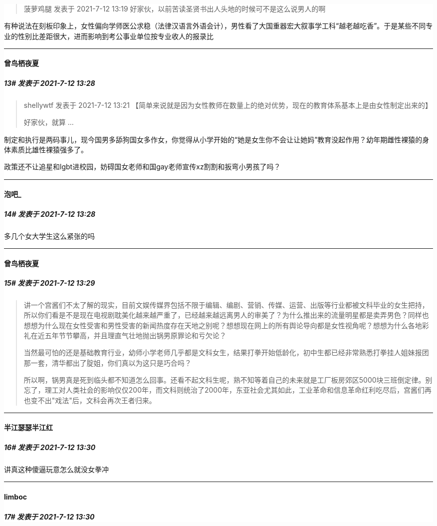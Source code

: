 
<blockquote>菠萝鸡腿 发表于 2021-7-12 13:19
好家伙，以前苦读圣贤书出人头地的时候可不是这么说男人的啊</blockquote>
有种说法在刻板印象上，女性偏向学师医公求稳（法律汉语言外语会计），男性看了大国重器宏大叙事学工科“越老越吃香”。于是某些不同专业的性别比差距很大，进而影响到考公事业单位按专业收人的报录比


*****

####  曾鸟栖夜夏  
##### 13#       发表于 2021-7-12 13:28


<blockquote>shellywtf 发表于 2021-7-12 13:21
【简单来说就是因为女性教师在数量上的绝对优势，现在的教育体系基本上是由女性制定出来的】

好家伙，就算 ...</blockquote>
制定和执行是两码事儿，现今国男多舔狗国女多作女，你觉得从小学开始的“她是女生你不会让让她妈”教育没起作用？幼年期雌性裸猿的身体素质比雄性裸猿强多了。

政策还不让追星和lgbt进校园，妨碍国女老师和国gay老师宣传xz割割和扳弯小男孩了吗？


*****

####  泡吧_  
##### 14#       发表于 2021-7-12 13:28


多几个女大学生这么紧张的吗


*****

####  曾鸟栖夜夏  
##### 15#       发表于 2021-7-12 13:29


<blockquote>讲一个宫酱们不太了解的现实，目前文娱传媒界包括不限于编辑、编剧、营销、传媒、运营、出版等行业都被文科毕业的女生把持，所以你们看是不是现在电视剧耽美化越来越严重了，已经越来越远离男人的审美了？为什么推出来的流量明星都是卖弄男色？同样也想想为什么现在女性受害和男性受害的新闻热度存在天地之别呢？想想现在网上的所有舆论导向都是女性视角呢？想想为什么各地彩礼在近五年节节攀高，并且理直气壮地抛出锅男原罪论和亏欠论？


当然最可怕的还是基础教育行业，幼师小学老师几乎都是文科女生，结果打拳开始低龄化，初中生都已经非常熟悉打拳挂人姐妹报团那一套，清华都出了腚姐，你们真以为这只是巧合吗？


所以啊，锅男真是死到临头都不知道怎么回事。还看不起文科生呢，熟不知等着自己的未来就是工厂板房郊区5000块三班倒定律。别忘了，理工对人类社会的影响仅仅200年，而文科则统治了2000年，东亚社会尤其如此，工业革命和信息革命红利吃尽后，宫酱们再也变不出"戏法"后，文科会再次王者归来。</blockquote>


*****

####  半江瑟瑟半江红  
##### 16#       发表于 2021-7-12 13:30


讲真这种傻逼玩意怎么就没女拳冲


*****

####  limboc  
##### 17#       发表于 2021-7-12 13:30
